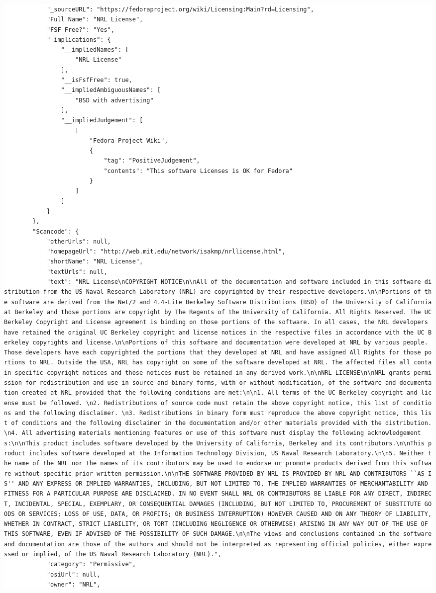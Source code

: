                 "_sourceURL": "https://fedoraproject.org/wiki/Licensing:Main?rd=Licensing",
                "Full Name": "NRL License",
                "FSF Free?": "Yes",
                "_implications": {
                    "__impliedNames": [
                        "NRL License"
                    ],
                    "__isFsfFree": true,
                    "__impliedAmbiguousNames": [
                        "BSD with advertising"
                    ],
                    "__impliedJudgement": [
                        [
                            "Fedora Project Wiki",
                            {
                                "tag": "PositiveJudgement",
                                "contents": "This software Licenses is OK for Fedora"
                            }
                        ]
                    ]
                }
            },
            "Scancode": {
                "otherUrls": null,
                "homepageUrl": "http://web.mit.edu/network/isakmp/nrllicense.html",
                "shortName": "NRL License",
                "textUrls": null,
                "text": "NRL License\nCOPYRIGHT NOTICE\n\nAll of the documentation and software included in this software distribution from the US Naval Research Laboratory (NRL) are copyrighted by their respective developers.\n\nPortions of the software are derived from the Net/2 and 4.4-Lite Berkeley Software Distributions (BSD) of the University of California at Berkeley and those portions are copyright by The Regents of the University of California. All Rights Reserved. The UC Berkeley Copyright and License agreement is binding on those portions of the software. In all cases, the NRL developers have retained the original UC Berkeley copyright and license notices in the respective files in accordance with the UC Berkeley copyrights and license.\n\nPortions of this software and documentation were developed at NRL by various people. Those developers have each copyrighted the portions that they developed at NRL and have assigned All Rights for those portions to NRL. Outside the USA, NRL has copyright on some of the software developed at NRL. The affected files all contain specific copyright notices and those notices must be retained in any derived work.\n\nNRL LICENSE\n\nNRL grants permission for redistribution and use in source and binary forms, with or without modification, of the software and documentation created at NRL provided that the following conditions are met:\n\n1. All terms of the UC Berkeley copyright and license must be followed. \n2. Redistributions of source code must retain the above copyright notice, this list of conditions and the following disclaimer. \n3. Redistributions in binary form must reproduce the above copyright notice, this list of conditions and the following disclaimer in the documentation and/or other materials provided with the distribution. \n4. All advertising materials mentioning features or use of this software must display the following acknowledgements:\n\nThis product includes software developed by the University of California, Berkeley and its contributors.\n\nThis product includes software developed at the Information Technology Division, US Naval Research Laboratory.\n\n5. Neither the name of the NRL nor the names of its contributors may be used to endorse or promote products derived from this software without specific prior written permission.\n\nTHE SOFTWARE PROVIDED BY NRL IS PROVIDED BY NRL AND CONTRIBUTORS ``AS IS'' AND ANY EXPRESS OR IMPLIED WARRANTIES, INCLUDING, BUT NOT LIMITED TO, THE IMPLIED WARRANTIES OF MERCHANTABILITY AND FITNESS FOR A PARTICULAR PURPOSE ARE DISCLAIMED. IN NO EVENT SHALL NRL OR CONTRIBUTORS BE LIABLE FOR ANY DIRECT, INDIRECT, INCIDENTAL, SPECIAL, EXEMPLARY, OR CONSEQUENTIAL DAMAGES (INCLUDING, BUT NOT LIMITED TO, PROCUREMENT OF SUBSTITUTE GOODS OR SERVICES; LOSS OF USE, DATA, OR PROFITS; OR BUSINESS INTERRUPTION) HOWEVER CAUSED AND ON ANY THEORY OF LIABILITY, WHETHER IN CONTRACT, STRICT LIABILITY, OR TORT (INCLUDING NEGLIGENCE OR OTHERWISE) ARISING IN ANY WAY OUT OF THE USE OF THIS SOFTWARE, EVEN IF ADVISED OF THE POSSIBILITY OF SUCH DAMAGE.\n\nThe views and conclusions contained in the software and documentation are those of the authors and should not be interpreted as representing official policies, either expressed or implied, of the US Naval Research Laboratory (NRL).",
                "category": "Permissive",
                "osiUrl": null,
                "owner": "NRL",